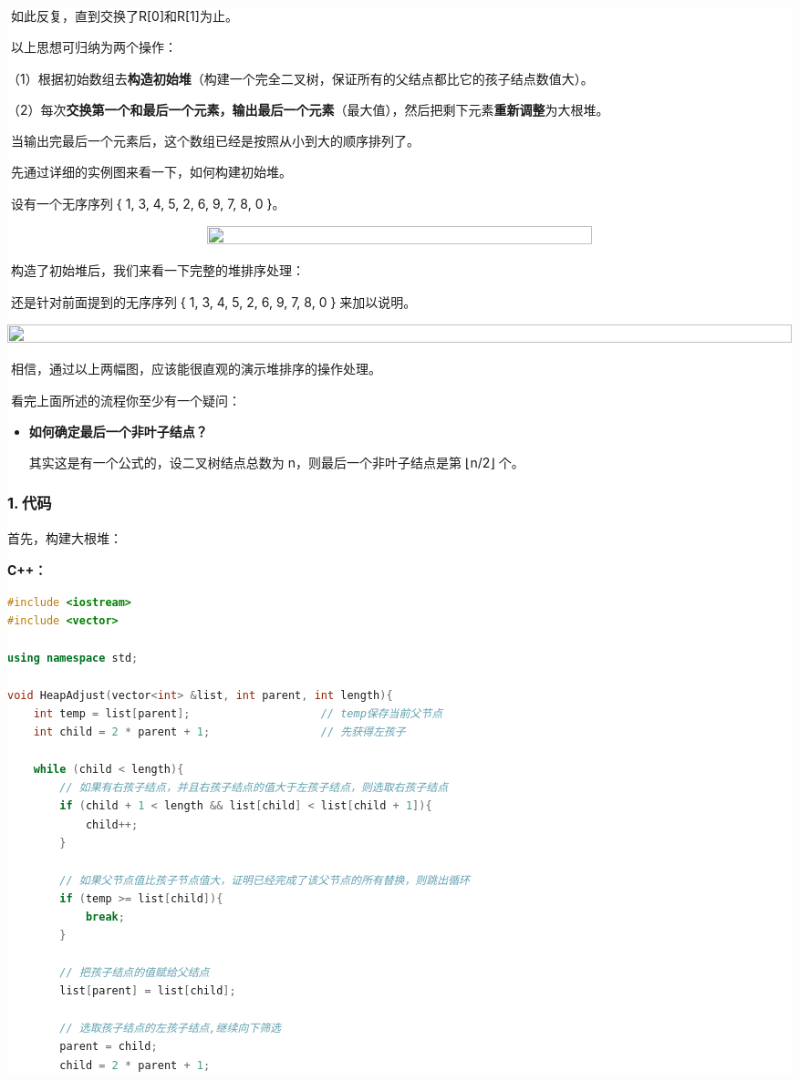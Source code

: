 ​	如此反复，直到交换了R[0]和R[1]为止。

​	以上思想可归纳为两个操作：

​	（1）根据初始数组去**构造初始堆**（构建一个完全二叉树，保证所有的父结点都比它的孩子结点数值大）。

​	（2）每次**交换第一个和最后一个元素，输出最后一个元素**（最大值），然后把剩下元素**重新调整**为大根堆。

​	当输出完最后一个元素后，这个数组已经是按照从小到大的顺序排列了。

​	先通过详细的实例图来看一下，如何构建初始堆。

​	设有一个无序序列 { 1, 3, 4, 5, 2, 6, 9, 7, 8, 0 }。

<div align = center>
<img src = "https://img-blog.csdnimg.cn/20190114133639508.png?x-oss-process=image/watermark,type_ZmFuZ3poZW5naGVpdGk,shadow_10,text_aHR0cHM6Ly9ibG9nLmNzZG4ubmV0L0RieV9mcmVlZG9t,size_16,color_FFFFFF,t_70"  width = 70% height = 80%>
</div>



​	构造了初始堆后，我们来看一下完整的堆排序处理：

​	还是针对前面提到的无序序列 { 1, 3, 4, 5, 2, 6, 9, 7, 8, 0 } 来加以说明。

<div align = center>
<img src = "https://img-blog.csdnimg.cn/20190114133734902.png?x-oss-process=image/watermark,type_ZmFuZ3poZW5naGVpdGk,shadow_10,text_aHR0cHM6Ly9ibG9nLmNzZG4ubmV0L0RieV9mcmVlZG9t,size_16,color_FFFFFF,t_70"  width = 100% height = 80%>
</div>




​	相信，通过以上两幅图，应该能很直观的演示堆排序的操作处理。 

​	看完上面所述的流程你至少有一个疑问：

- **如何确定最后一个非叶子结点？**

  其实这是有一个公式的，设二叉树结点总数为 n，则最后一个非叶子结点是第 ⌊n/2⌋ 个。

 

### 1. 代码
首先，构建大根堆：

**C++：**

```cpp
#include <iostream>
#include <vector>

using namespace std;

void HeapAdjust(vector<int> &list, int parent, int length){
	int temp = list[parent];					// temp保存当前父节点
	int child = 2 * parent + 1;					// 先获得左孩子

	while (child < length){
		// 如果有右孩子结点，并且右孩子结点的值大于左孩子结点，则选取右孩子结点
		if (child + 1 < length && list[child] < list[child + 1]){
			child++;
		}

		// 如果父节点值比孩子节点值大，证明已经完成了该父节点的所有替换，则跳出循环
		if (temp >= list[child]){
			break;
		}

		// 把孩子结点的值赋给父结点
		list[parent] = list[child];

		// 选取孩子结点的左孩子结点,继续向下筛选
		parent = child;
		child = 2 * parent + 1;
```